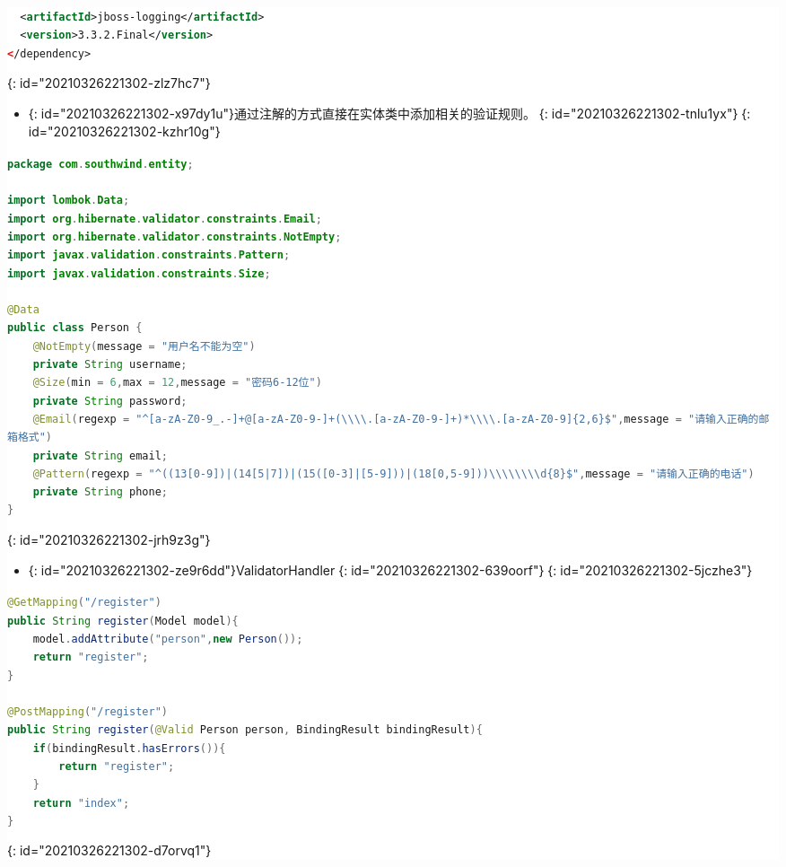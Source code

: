 ```xml
  <artifactId>jboss-logging</artifactId>
  <version>3.3.2.Final</version>
</dependency>
```
{: id="20210326221302-zlz7hc7"}

- {: id="20210326221302-x97dy1u"}通过注解的方式直接在实体类中添加相关的验证规则。
  {: id="20210326221302-tnlu1yx"}
{: id="20210326221302-kzhr10g"}

```java
package com.southwind.entity;

import lombok.Data;
import org.hibernate.validator.constraints.Email;
import org.hibernate.validator.constraints.NotEmpty;
import javax.validation.constraints.Pattern;
import javax.validation.constraints.Size;

@Data
public class Person {
    @NotEmpty(message = "用户名不能为空")
    private String username;
    @Size(min = 6,max = 12,message = "密码6-12位")
    private String password;
    @Email(regexp = "^[a-zA-Z0-9_.-]+@[a-zA-Z0-9-]+(\\\\.[a-zA-Z0-9-]+)*\\\\.[a-zA-Z0-9]{2,6}$",message = "请输入正确的邮箱格式")
    private String email;
    @Pattern(regexp = "^((13[0-9])|(14[5|7])|(15([0-3]|[5-9]))|(18[0,5-9]))\\\\\\\\d{8}$",message = "请输入正确的电话")
    private String phone;
}
```
{: id="20210326221302-jrh9z3g"}

- {: id="20210326221302-ze9r6dd"}ValidatorHandler
  {: id="20210326221302-639oorf"}
{: id="20210326221302-5jczhe3"}

```java
@GetMapping("/register")
public String register(Model model){
    model.addAttribute("person",new Person());
    return "register";
}

@PostMapping("/register")
public String register(@Valid Person person, BindingResult bindingResult){
    if(bindingResult.hasErrors()){
        return "register";
    }
    return "index";
}
```
{: id="20210326221302-d7orvq1"}
